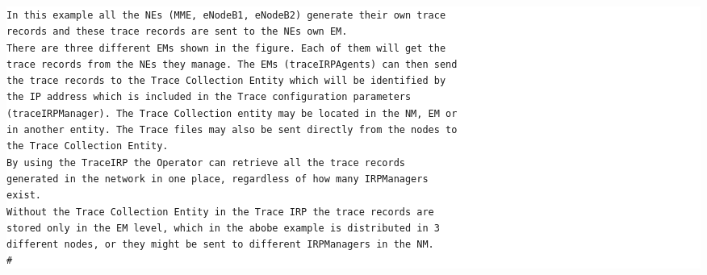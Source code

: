 ```{=html}
In this example all the NEs (MME, eNodeB1, eNodeB2) generate their own trace
records and these trace records are sent to the NEs own EM.
There are three different EMs shown in the figure. Each of them will get the
trace records from the NEs they manage. The EMs (traceIRPAgents) can then send
the trace records to the Trace Collection Entity which will be identified by
the IP address which is included in the Trace configuration parameters
(traceIRPManager). The Trace Collection entity may be located in the NM, EM or
in another entity. The Trace files may also be sent directly from the nodes to
the Trace Collection Entity.
By using the TraceIRP the Operator can retrieve all the trace records
generated in the network in one place, regardless of how many IRPManagers
exist.
Without the Trace Collection Entity in the Trace IRP the trace records are
stored only in the EM level, which in the abobe example is distributed in 3
different nodes, or they might be sent to different IRPManagers in the NM.
#